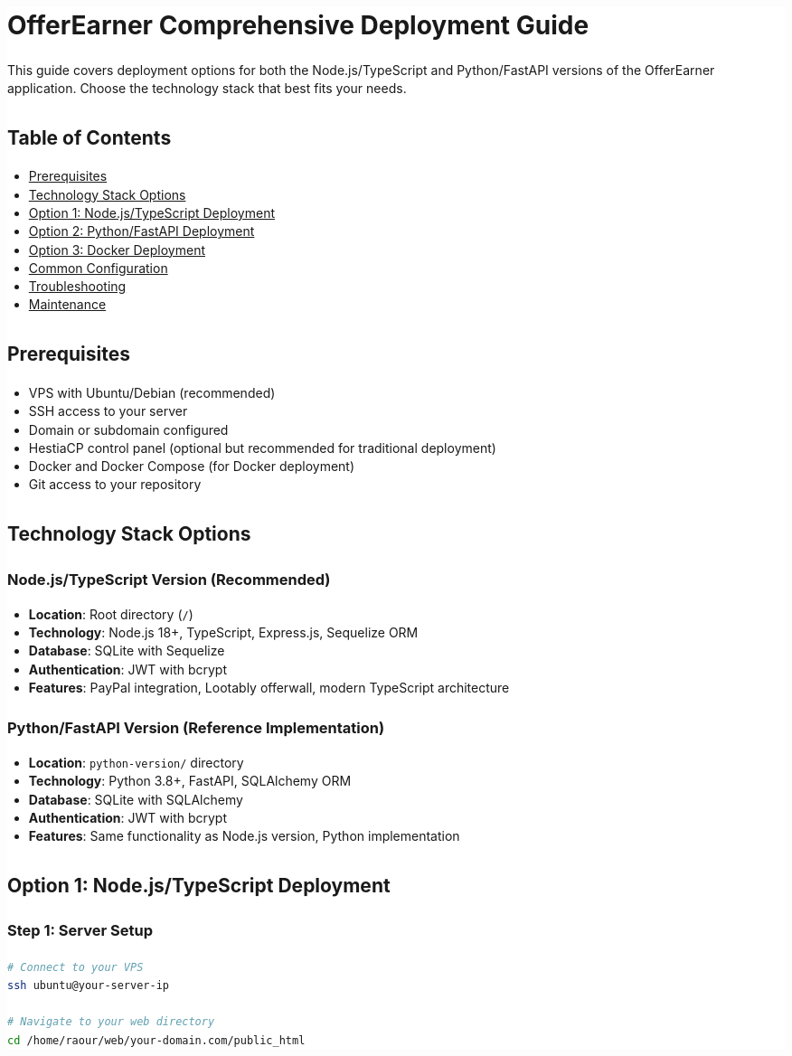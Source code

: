 # OfferEarner Comprehensive Deployment Guide

This guide covers deployment options for both the Node.js/TypeScript and Python/FastAPI versions of the OfferEarner application. Choose the technology stack that best fits your needs.

## Table of Contents
- [Prerequisites](#prerequisites)
- [Technology Stack Options](#technology-stack-options)
- [Option 1: Node.js/TypeScript Deployment](#option-1-nodejstypescript-deployment)
- [Option 2: Python/FastAPI Deployment](#option-2-pythonfastapi-deployment)
- [Option 3: Docker Deployment](#option-3-docker-deployment)
- [Common Configuration](#common-configuration)
- [Troubleshooting](#troubleshooting)
- [Maintenance](#maintenance)

## Prerequisites

- VPS with Ubuntu/Debian (recommended)
- SSH access to your server
- Domain or subdomain configured
- HestiaCP control panel (optional but recommended for traditional deployment)
- Docker and Docker Compose (for Docker deployment)
- Git access to your repository

## Technology Stack Options

### Node.js/TypeScript Version (Recommended)
- **Location**: Root directory (`/`)
- **Technology**: Node.js 18+, TypeScript, Express.js, Sequelize ORM
- **Database**: SQLite with Sequelize
- **Authentication**: JWT with bcrypt
- **Features**: PayPal integration, Lootably offerwall, modern TypeScript architecture

### Python/FastAPI Version (Reference Implementation)
- **Location**: `python-version/` directory
- **Technology**: Python 3.8+, FastAPI, SQLAlchemy ORM
- **Database**: SQLite with SQLAlchemy
- **Authentication**: JWT with bcrypt
- **Features**: Same functionality as Node.js version, Python implementation

## Option 1: Node.js/TypeScript Deployment

### Step 1: Server Setup

```bash
# Connect to your VPS
ssh ubuntu@your-server-ip

# Navigate to your web directory
cd /home/raour/web/your-domain.com/public_html
```
